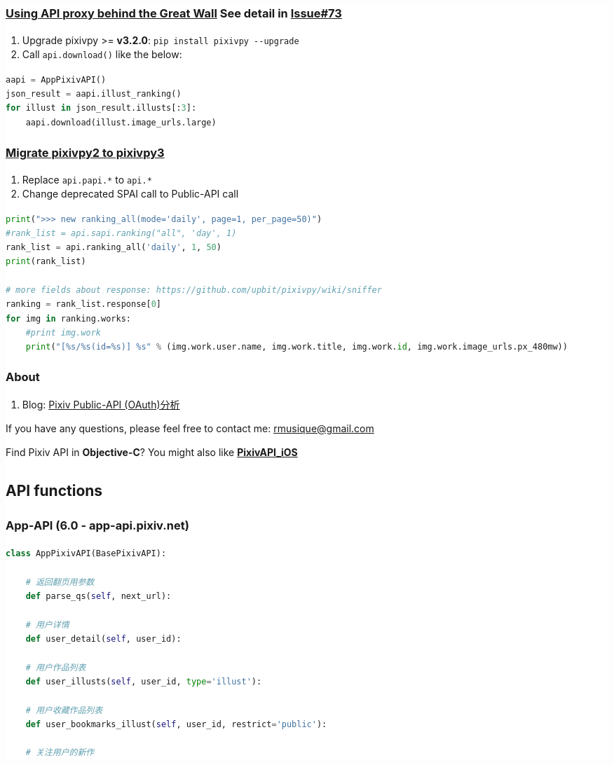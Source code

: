 
### [Using API proxy behind the Great Wall](https://github.com/upbit/pixivpy/blob/master/example_api_proxy.py#L33) See detail in [Issue#73](https://github.com/upbit/pixivpy/issues/73)

1. Upgrade pixivpy >= **v3.2.0**: `pip install pixivpy --upgrade`
2. Call `api.download()` like the below:

~~~python
aapi = AppPixivAPI()
json_result = aapi.illust_ranking()
for illust in json_result.illusts[:3]:
    aapi.download(illust.image_urls.large)
~~~

### [Migrate pixivpy2 to pixivpy3](https://github.com/upbit/pixivpy/blob/master/demo.py#L15-L25)

1. Replace `api.papi.*` to `api.*`
2. Change deprecated SPAI call to Public-API call

~~~python
print(">>> new ranking_all(mode='daily', page=1, per_page=50)")
#rank_list = api.sapi.ranking("all", 'day', 1)
rank_list = api.ranking_all('daily', 1, 50)
print(rank_list)

# more fields about response: https://github.com/upbit/pixivpy/wiki/sniffer
ranking = rank_list.response[0]
for img in ranking.works:
	#print img.work
	print("[%s/%s(id=%s)] %s" % (img.work.user.name, img.work.title, img.work.id, img.work.image_urls.px_480mw))
~~~

### About

1. Blog: [Pixiv Public-API (OAuth)分析](http://blog.imaou.com/opensource/2014/10/09/pixiv_api_for_ios_update.html)

If you have any questions, please feel free to contact me: rmusique@gmail.com

Find Pixiv API in **Objective-C**? You might also like [**PixivAPI_iOS**](https://github.com/upbit/PixivAPI_iOS)

## API functions

### App-API (6.0 - app-api.pixiv.net)

~~~python
class AppPixivAPI(BasePixivAPI):

    # 返回翻页用参数
    def parse_qs(self, next_url):

    # 用户详情 
    def user_detail(self, user_id):

    # 用户作品列表 
    def user_illusts(self, user_id, type='illust'):

    # 用户收藏作品列表 
    def user_bookmarks_illust(self, user_id, restrict='public'):

    # 关注用户的新作
~~~